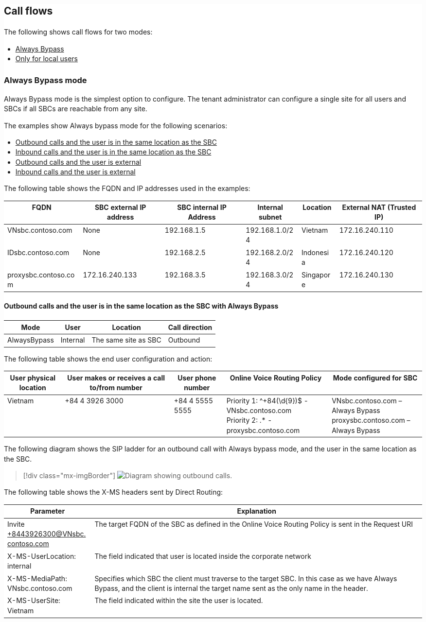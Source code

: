## Call flows

The following shows call flows for two modes:

- [Always Bypass](#always-bypass-mode)
- [Only for local users](#only-for-local-users-mode)

### Always Bypass mode

Always Bypass mode is the simplest option to configure. The tenant administrator can configure a single site for all users and SBCs if all SBCs are reachable from any site.

The examples show Always bypass mode for the following scenarios:

- [Outbound calls and the user is in the same location as the SBC](#outbound-calls-and-the-user-is-in-the-same-location-as-the-sbc-with-always-bypass)
- [Inbound calls and the user is in the same location as the SBC](#inbound-calls-and-the-user-is-in-the-same-location-as-the-sbc-with-always-bypass)
- [Outbound calls and the user is external](#outbound-calls-and-the-user-is-external-with-always-bypass)
- [Inbound calls and the user is external](#inbound-calls-and-the-user-is-external-with-always-bypass)

The following table shows the FQDN and IP addresses used in the examples:

|FQDN|SBC external IP address|SBC internal IP Address|Internal subnet|Location|External NAT (Trusted IP)|
|---|---|---|---|---|---|
|VNsbc.contoso.com|None|192.168.1.5|192.168.1.0/24|Vietnam|172.16.240.110|
|IDsbc.contoso.com|None|192.168.2.5|192.168.2.0/24|Indonesia|172.16.240.120|
|proxysbc.contoso.com|172.16.240.133|192.168.3.5|192.168.3.0/24|Singapore|172.16.240.130|

#### Outbound calls and the user is in the same location as the SBC with Always Bypass

|Mode|User|Location|Call direction|
|---|---|---|---|
|AlwaysBypass|Internal|The same site as SBC|Outbound|

The following table shows the end user configuration and action:

|User physical location|User makes or receives a call to/from number|User phone number|Online Voice Routing Policy|Mode configured for SBC|
|---|---|---|---|---|
|Vietnam|+84 4 3926 3000|+84 4 5555 5555|Priority 1: ^\+84(\d{9})$ -VNsbc.contoso.com <br> Priority 2: .* - proxysbc.contoso.com|VNsbc.contoso.com – Always Bypass <br> proxysbc.contoso.com – Always Bypass|

The following diagram shows the SIP ladder for an outbound call with Always bypass mode, and the user in the same location as the SBC.

> [!div class="mx-imgBorder"]
> ![Diagram showing outbound calls.](media/direct-routing-media-op-10.png "Outbound calls")

The following table shows the X-MS headers sent by Direct Routing:

|Parameter|Explanation|
|---|---|
|Invite +8443926300@VNsbc.contoso.com|The target FQDN of the SBC as defined in the Online Voice Routing Policy is sent in the Request URI|
|X-MS-UserLocation: internal|The field indicated that user is located inside the corporate network|
|X-MS-MediaPath: VNsbc.contoso.com|Specifies which SBC the client must traverse to the target SBC. In this case as we have Always Bypass, and the client is internal the target name sent as the only name in the header.|
|X-MS-UserSite: Vietnam|The field indicated within the site the user is located.|
